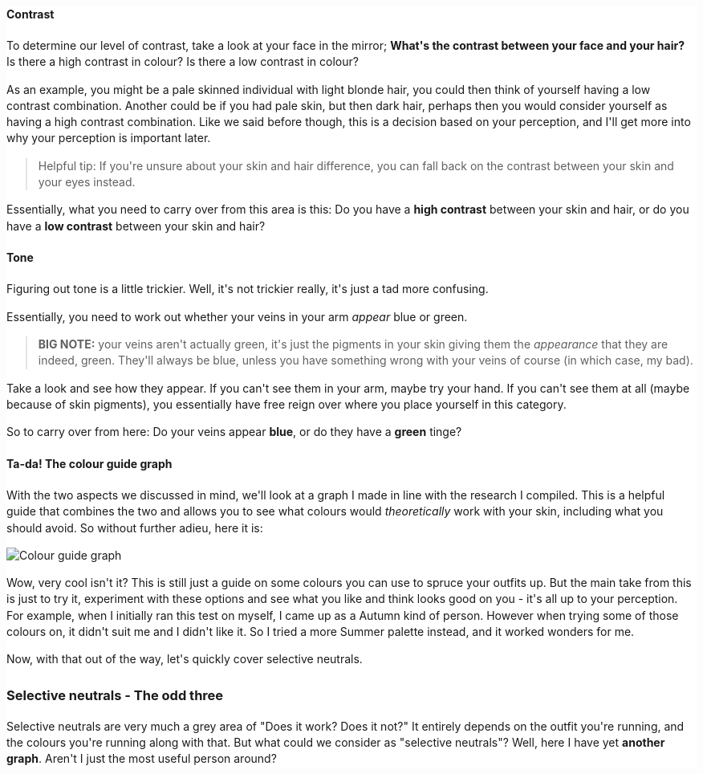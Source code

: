 #### Contrast

To determine our level of contrast, take a look at your face in the mirror; **What's the contrast between your face and your hair?** Is there a high contrast in colour? Is there a low contrast in colour?

As an example, you might be a pale skinned individual with light blonde hair, you could then think of yourself having a low contrast combination. Another could be if you had pale skin, but then dark hair, perhaps then you would consider yourself as having a high contrast combination. Like we said before though, this is a decision based on your perception, and I'll get more into why your perception is important later.

> Helpful tip: If you're unsure about your skin and hair difference, you can fall back on the contrast between your skin and your eyes instead.

Essentially, what you need to carry over from this area is this: Do you have a **high contrast** between your skin and hair, or do you have a **low contrast** between your skin and hair?
#### Tone

Figuring out tone is a little trickier. Well, it's not trickier really, it's just a tad more confusing.

Essentially, you need to work out whether your veins in your arm *appear* blue or green.

> **BIG NOTE:** your veins aren't actually green, it's just the pigments in your skin giving them the *appearance* that they are indeed, green. They'll always be blue, unless you have something wrong with your veins of course (in which case, my bad).

Take a look and see how they appear. If you can't see them in your arm, maybe try your hand. If you can't see them at all (maybe because of skin pigments), you essentially have free reign over where you place yourself in this category. 

So to carry over from here: Do your veins appear **blue**, or do they have a **green** tinge?

#### Ta-da! The colour guide graph

With the two aspects we discussed in mind, we'll look at a graph I made in line with the research I compiled. This is a helpful guide that combines the two and allows you to see what colours would *theoretically* work with your skin, including what you should avoid. So without further adieu, here it is:

![Colour guide graph](colour-guide.jpg)

Wow, very cool isn't it? This is still just a guide on some colours you can use to spruce your outfits up. But the main take from this is just to try it, experiment with these options and see what you like and think looks good on you - it's all up to your perception. For example, when I initially ran this test on myself, I came up as a Autumn kind of person. However when trying some of those colours on, it didn't suit me and I didn't like it. So I tried a more Summer palette instead, and it worked wonders for me.

Now, with that out of the way, let's quickly cover selective neutrals.

### Selective neutrals - The odd three

Selective neutrals are very much a grey area of "Does it work? Does it not?" It entirely depends on the outfit you're running, and the colours you're running along with that. But what could we consider as "selective neutrals"? Well, here I have yet **another graph**. Aren't I just the most useful person around?
